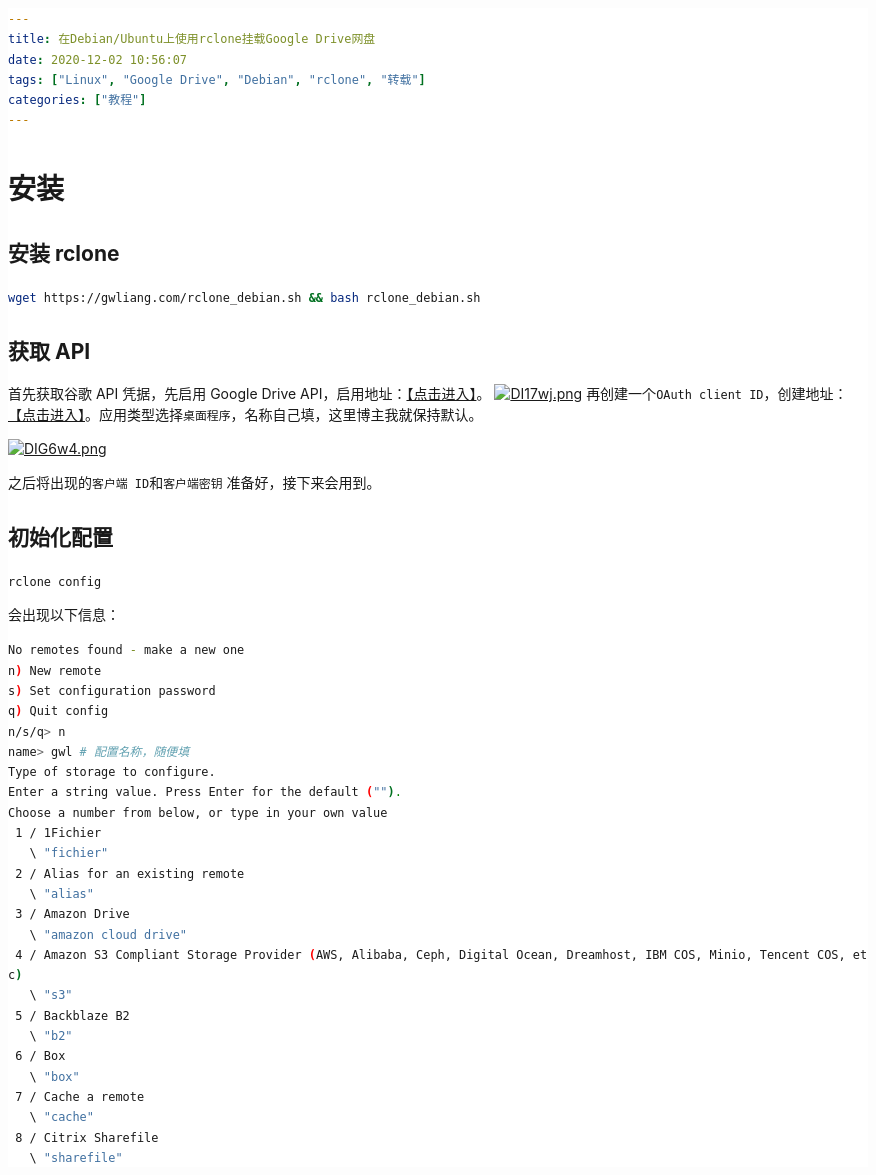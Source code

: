 ```yaml
---
title: 在Debian/Ubuntu上使用rclone挂载Google Drive网盘
date: 2020-12-02 10:56:07
tags: ["Linux", "Google Drive", "Debian", "rclone", "转载"]
categories: ["教程"]
---
```


# 安装

## 安装 rclone

```bash
wget https://gwliang.com/rclone_debian.sh && bash rclone_debian.sh
```

## 获取 API

首先获取谷歌 API 凭据，先启用 Google Drive API，启用地址：[【点击进入】](https://console.developers.google.com/apis/api/drive.googleapis.com/overview)。
[![DI17wj.png](https://s3.ax1x.com/2020/12/02/DI17wj.png)](https://imgchr.com/i/DI17wj)
再创建一个`OAuth client ID`，创建地址：[【点击进入】](https://console.developers.google.com/apis/credentials/oauthclient)。应用类型选择`桌面程序`，名称自己填，这里博主我就保持默认。

[![DIG6w4.png](https://s3.ax1x.com/2020/12/02/DIG6w4.png)](https://imgchr.com/i/DIG6w4)

之后将出现的`客户端 ID`和`客户端密钥` 准备好，接下来会用到。

## 初始化配置

```bash
rclone config
```

会出现以下信息：

```bash
No remotes found - make a new one
n) New remote
s) Set configuration password
q) Quit config
n/s/q> n
name> gwl # 配置名称，随便填
Type of storage to configure.
Enter a string value. Press Enter for the default ("").
Choose a number from below, or type in your own value
 1 / 1Fichier
   \ "fichier"
 2 / Alias for an existing remote
   \ "alias"
 3 / Amazon Drive
   \ "amazon cloud drive"
 4 / Amazon S3 Compliant Storage Provider (AWS, Alibaba, Ceph, Digital Ocean, Dreamhost, IBM COS, Minio, Tencent COS, etc)
   \ "s3"
 5 / Backblaze B2
   \ "b2"
 6 / Box
   \ "box"
 7 / Cache a remote
   \ "cache"
 8 / Citrix Sharefile
   \ "sharefile"
```